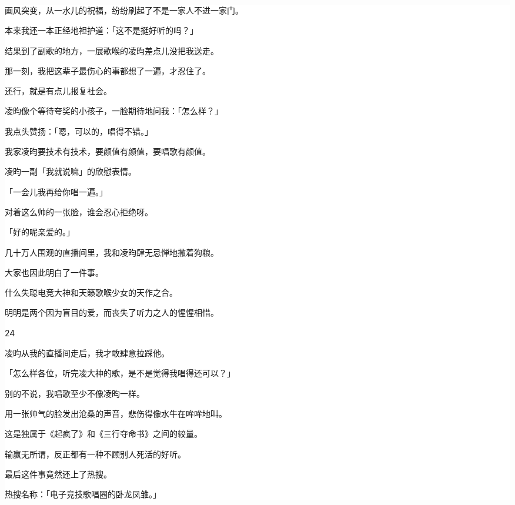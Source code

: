 画风突变，从一水儿的祝福，纷纷刷起了不是一家人不进一家门。


本来我还一本正经地袒护道：「这不是挺好听的吗？」


结果到了副歌的地方，一展歌喉的凌昀差点儿没把我送走。


那一刻，我把这辈子最伤心的事都想了一遍，才忍住了。


还行，就是有点儿报复社会。


凌昀像个等待夸奖的小孩子，一脸期待地问我：「怎么样？」


我点头赞扬：「嗯，可以的，唱得不错。」


我家凌昀要技术有技术，要颜值有颜值，要唱歌有颜值。


凌昀一副「我就说嘛」的欣慰表情。


「一会儿我再给你唱一遍。」


对着这么帅的一张脸，谁会忍心拒绝呀。


「好的呢亲爱的。」


几十万人围观的直播间里，我和凌昀肆无忌惮地撒着狗粮。


大家也因此明白了一件事。


什么失聪电竞大神和天籁歌喉少女的天作之合。


明明是两个因为盲目的爱，而丧失了听力之人的惺惺相惜。


24


凌昀从我的直播间走后，我才敢肆意拉踩他。


「怎么样各位，听完凌大神的歌，是不是觉得我唱得还可以？」


别的不说，我唱歌至少不像凌昀一样。


用一张帅气的脸发出沧桑的声音，悲伤得像水牛在哞哞地叫。


这是独属于《起疯了》和《三行夺命书》之间的较量。


输赢无所谓，反正都有一种不顾别人死活的好听。


最后这件事竟然还上了热搜。


热搜名称：「电子竞技歌唱圈的卧龙凤雏。」
